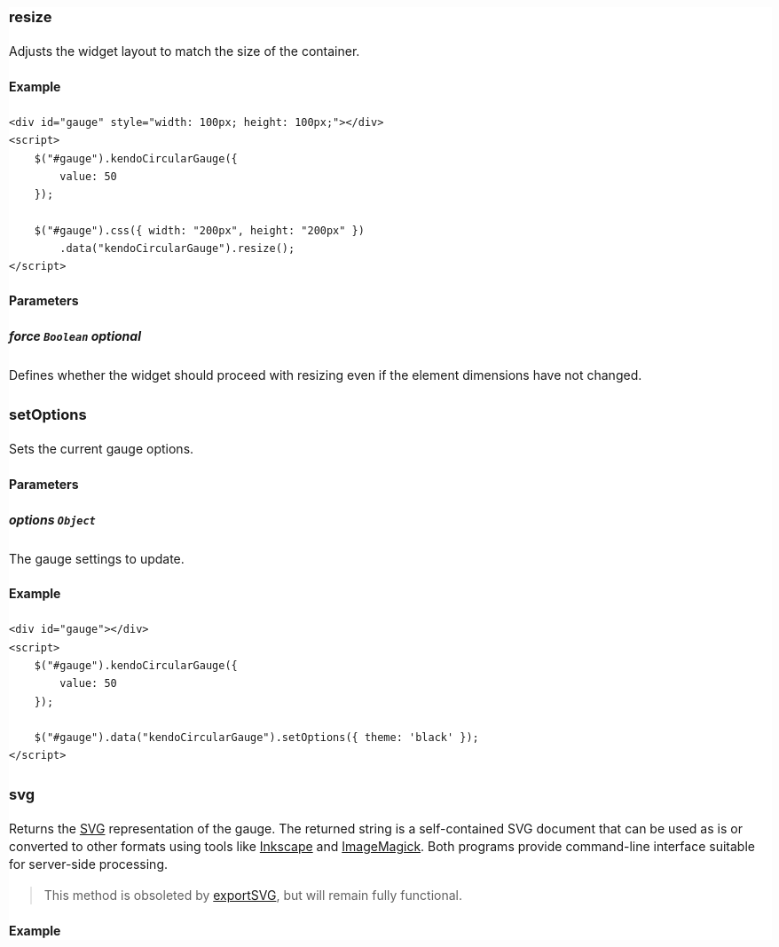 ### resize

Adjusts the widget layout to match the size of the container.

#### Example
    <div id="gauge" style="width: 100px; height: 100px;"></div>
    <script>
        $("#gauge").kendoCircularGauge({
            value: 50
        });

        $("#gauge").css({ width: "200px", height: "200px" })
            .data("kendoCircularGauge").resize();
    </script>

#### Parameters

##### force `Boolean` *optional*

Defines whether the widget should proceed with resizing even if the element dimensions have not changed.

### setOptions

Sets the current gauge options.

#### Parameters

##### options `Object`

The gauge settings to update.

#### Example

    <div id="gauge"></div>
    <script>
        $("#gauge").kendoCircularGauge({
            value: 50
        });

        $("#gauge").data("kendoCircularGauge").setOptions({ theme: 'black' });
    </script>

### svg

Returns the [SVG](https://www.w3.org/Graphics/SVG/) representation of the gauge.
The returned string is a self-contained SVG document that can be used as is or
converted to other formats using tools like [Inkscape](https://inkscape.org/en) and
[ImageMagick](https://www.imagemagick.org/).
Both programs provide command-line interface suitable for server-side processing.

> This method is obsoleted by [exportSVG](/api/javascript/dataviz/ui/circulargauge/methods/exportsvg), but will remain fully functional.

#### Example
